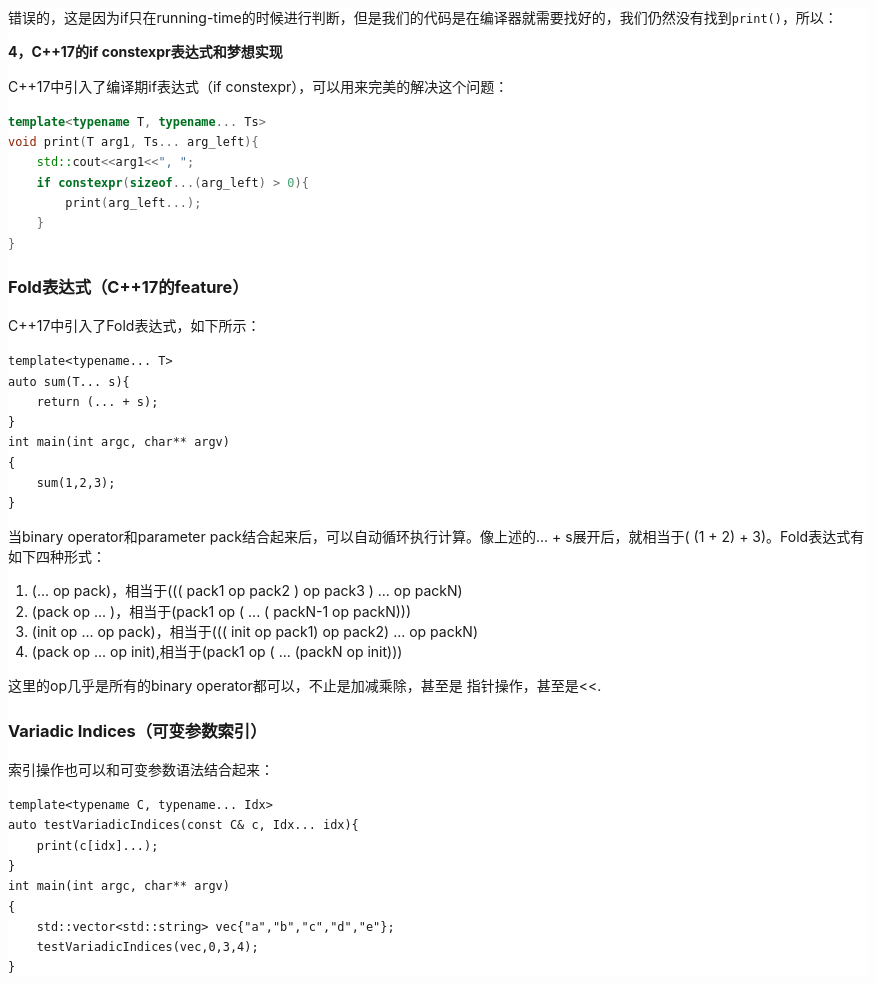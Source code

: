 ​	错误的，这是因为if只在running-time的时候进行判断，但是我们的代码是在编译器就需要找好的，我们仍然没有找到`print()`，所以：

**4，C++17的if constexpr表达式和梦想实现**

C++17中引入了编译期if表达式（if constexpr），可以用来完美的解决这个问题：

```c++
template<typename T, typename... Ts>
void print(T arg1, Ts... arg_left){
    std::cout<<arg1<<", ";
    if constexpr(sizeof...(arg_left) > 0){
        print(arg_left...);
    }
}

```



### **Fold表达式（C++17的feature）**

C++17中引入了Fold表达式，如下所示：

```text
template<typename... T>
auto sum(T... s){
    return (... + s);
}
int main(int argc, char** argv)
{
   	sum(1,2,3);
}
```

当binary operator和parameter pack结合起来后，可以自动循环执行计算。像上述的... + s展开后，就相当于( (1 + 2) + 3)。Fold表达式有如下四种形式：

1. (... op pack)，相当于((( pack1 op pack2 ) op pack3 ) ... op packN)
2. (pack op ... )，相当于(pack1 op ( ... ( packN-1 op packN)))
3. (init op ... op pack)，相当于((( init op pack1) op pack2) ... op packN)
4. (pack op ... op init),相当于(pack1 op ( ... (packN op init)))

这里的op几乎是所有的binary operator都可以，不止是加减乘除，甚至是 指针操作，甚至是<<.

### **Variadic Indices（可变参数索引）**

索引操作也可以和可变参数语法结合起来：

```text
template<typename C, typename... Idx>
auto testVariadicIndices(const C& c, Idx... idx){
    print(c[idx]...);
}
int main(int argc, char** argv)
{
    std::vector<std::string> vec{"a","b","c","d","e"};
    testVariadicIndices(vec,0,3,4);
}
```
